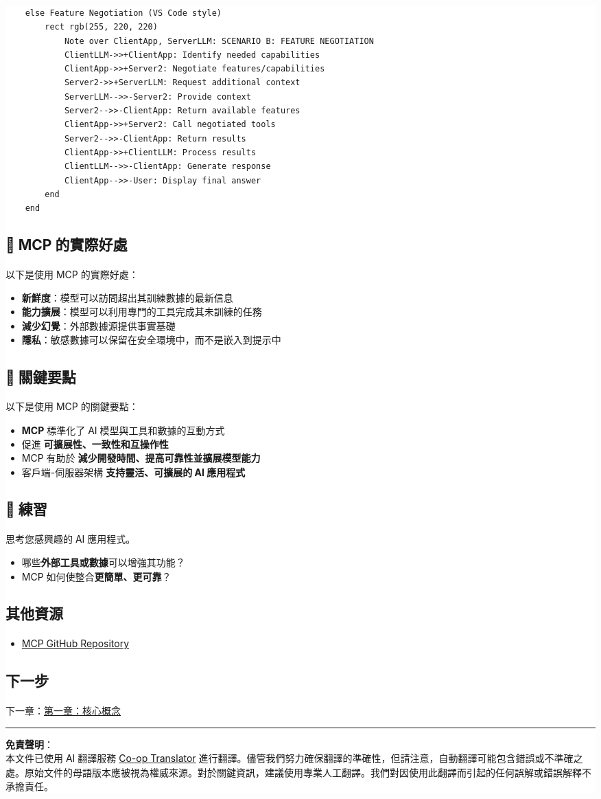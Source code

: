 ```mermaid
    else Feature Negotiation (VS Code style)
        rect rgb(255, 220, 220)
            Note over ClientApp, ServerLLM: SCENARIO B: FEATURE NEGOTIATION
            ClientLLM->>+ClientApp: Identify needed capabilities
            ClientApp->>+Server2: Negotiate features/capabilities
            Server2->>+ServerLLM: Request additional context
            ServerLLM-->>-Server2: Provide context
            Server2-->>-ClientApp: Return available features
            ClientApp->>+Server2: Call negotiated tools
            Server2-->>-ClientApp: Return results
            ClientApp->>+ClientLLM: Process results
            ClientLLM-->>-ClientApp: Generate response
            ClientApp-->>-User: Display final answer
        end
    end
```

## 🔐 MCP 的實際好處

以下是使用 MCP 的實際好處：

- **新鮮度**：模型可以訪問超出其訓練數據的最新信息
- **能力擴展**：模型可以利用專門的工具完成其未訓練的任務
- **減少幻覺**：外部數據源提供事實基礎
- **隱私**：敏感數據可以保留在安全環境中，而不是嵌入到提示中

## 📌 關鍵要點

以下是使用 MCP 的關鍵要點：

- **MCP** 標準化了 AI 模型與工具和數據的互動方式
- 促進 **可擴展性、一致性和互操作性**
- MCP 有助於 **減少開發時間、提高可靠性並擴展模型能力**
- 客戶端-伺服器架構 **支持靈活、可擴展的 AI 應用程式**

## 🧠 練習

思考您感興趣的 AI 應用程式。

- 哪些**外部工具或數據**可以增強其功能？
- MCP 如何使整合**更簡單、更可靠**？

## 其他資源

- [MCP GitHub Repository](https://github.com/modelcontextprotocol)

## 下一步

下一章：[第一章：核心概念](../01-CoreConcepts/README.md)

---

**免責聲明**：  
本文件已使用 AI 翻譯服務 [Co-op Translator](https://github.com/Azure/co-op-translator) 進行翻譯。儘管我們努力確保翻譯的準確性，但請注意，自動翻譯可能包含錯誤或不準確之處。原始文件的母語版本應被視為權威來源。對於關鍵資訊，建議使用專業人工翻譯。我們對因使用此翻譯而引起的任何誤解或錯誤解釋不承擔責任。